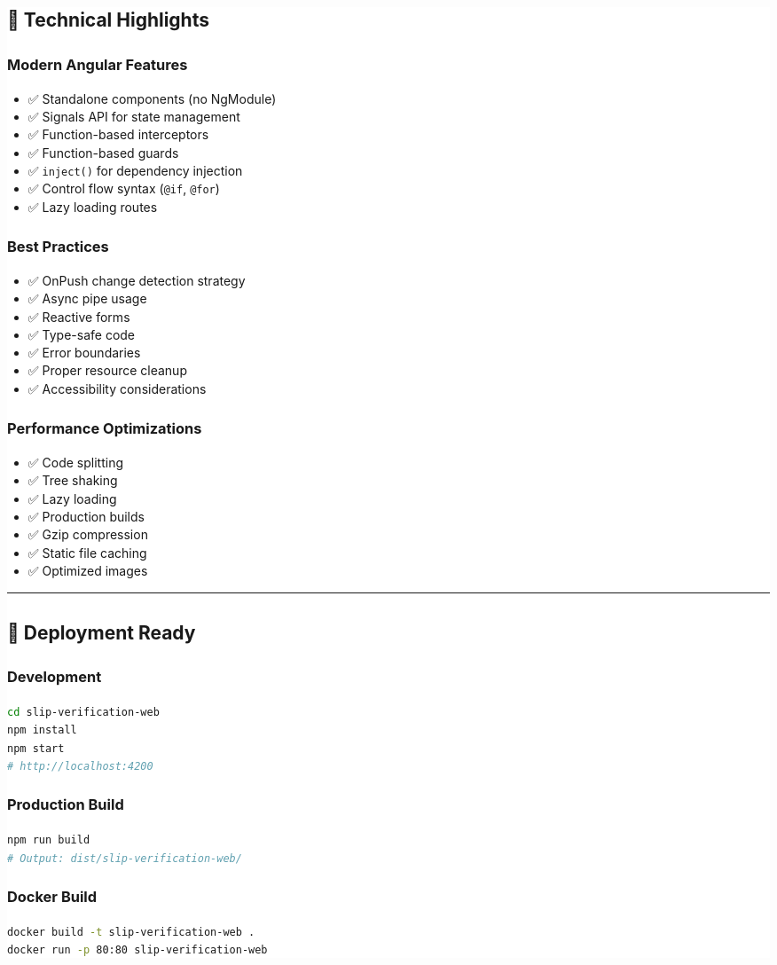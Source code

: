 ## 🔧 Technical Highlights

### Modern Angular Features
- ✅ Standalone components (no NgModule)
- ✅ Signals API for state management
- ✅ Function-based interceptors
- ✅ Function-based guards
- ✅ `inject()` for dependency injection
- ✅ Control flow syntax (`@if`, `@for`)
- ✅ Lazy loading routes

### Best Practices
- ✅ OnPush change detection strategy
- ✅ Async pipe usage
- ✅ Reactive forms
- ✅ Type-safe code
- ✅ Error boundaries
- ✅ Proper resource cleanup
- ✅ Accessibility considerations

### Performance Optimizations
- ✅ Code splitting
- ✅ Tree shaking
- ✅ Lazy loading
- ✅ Production builds
- ✅ Gzip compression
- ✅ Static file caching
- ✅ Optimized images

---

## 🚀 Deployment Ready

### Development
```bash
cd slip-verification-web
npm install
npm start
# http://localhost:4200
```

### Production Build
```bash
npm run build
# Output: dist/slip-verification-web/
```

### Docker Build
```bash
docker build -t slip-verification-web .
docker run -p 80:80 slip-verification-web
```

